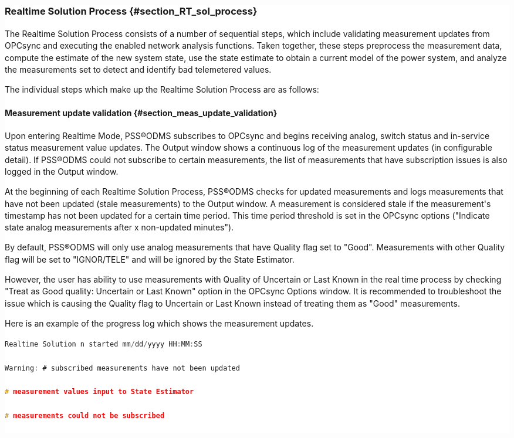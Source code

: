 ### Realtime Solution Process {#section_RT_sol_process}

The Realtime Solution Process consists of a number of sequential steps,
which include validating measurement updates from OPCsync and executing
the enabled network analysis functions. Taken together, these steps
preprocess the measurement data, compute the estimate of the new system
state, use the state estimate to obtain a current model of the power
system, and analyze the measurements set to detect and identify bad
telemetered values.

The individual steps which make up the Realtime Solution Process are as
follows:

#### Measurement update validation {#section_meas_update_validation}

Upon entering Realtime Mode, PSS®ODMS subscribes to OPCsync and begins
receiving analog, switch status and in-service status measurement value
updates. The Output window shows a continuous log of the measurement
updates (in configurable detail). If PSS®ODMS could not subscribe to
certain measurements, the list of measurements that have subscription
issues is also logged in the Output window.

At the beginning of each Realtime Solution Process, PSS®ODMS checks for
updated measurements and logs measurements that have not been updated
(stale measurements) to the Output window. A measurement is considered
stale if the measurement's timestamp has not been updated for a certain
time period. This time period threshold is set in the OPCsync options
("Indicate state analog measurements after x non-updated minutes").

By default, PSS®ODMS will only use analog measurements that have Quality
flag set to "Good". Measurements with other Quality flag will be set to
"IGNOR/TELE" and will be ignored by the State Estimator.

However, the user has ability to use measurements with Quality of
Uncertain or Last Known in the real time process by checking "Treat as
Good quality: Uncertain or Last Known" option in the OPCsync Options
window. It is recommended to troubleshoot the issue which is causing the
Quality flag to Uncertain or Last Known instead of treating them as
"Good" measurements.

Here is an example of the progress log which shows the measurement
updates.

``` c
Realtime Solution n started mm/dd/yyyy HH:MM:SS

Warning: # subscribed measurements have not been updated

# measurement values input to State Estimator

# measurements could not be subscribed
        
```
